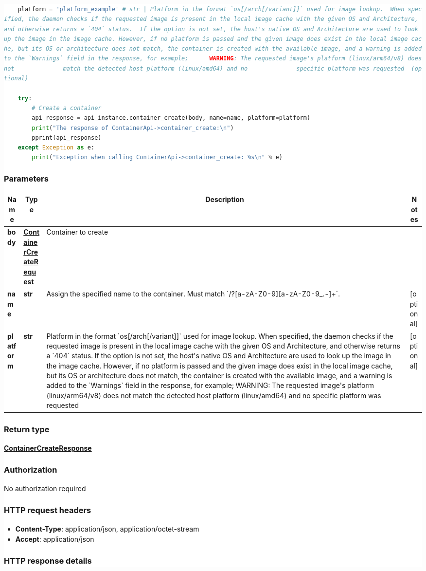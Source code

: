 ```python
    platform = 'platform_example' # str | Platform in the format `os[/arch[/variant]]` used for image lookup.  When specified, the daemon checks if the requested image is present in the local image cache with the given OS and Architecture, and otherwise returns a `404` status.  If the option is not set, the host's native OS and Architecture are used to look up the image in the image cache. However, if no platform is passed and the given image does exist in the local image cache, but its OS or architecture does not match, the container is created with the available image, and a warning is added to the `Warnings` field in the response, for example;      WARNING: The requested image's platform (linux/arm64/v8) does not              match the detected host platform (linux/amd64) and no              specific platform was requested  (optional)

    try:
        # Create a container
        api_response = api_instance.container_create(body, name=name, platform=platform)
        print("The response of ContainerApi->container_create:\n")
        pprint(api_response)
    except Exception as e:
        print("Exception when calling ContainerApi->container_create: %s\n" % e)
```



### Parameters


Name | Type | Description  | Notes
------------- | ------------- | ------------- | -------------
 **body** | [**ContainerCreateRequest**](ContainerCreateRequest.md)| Container to create | 
 **name** | **str**| Assign the specified name to the container. Must match &#x60;/?[a-zA-Z0-9][a-zA-Z0-9_.-]+&#x60;.  | [optional] 
 **platform** | **str**| Platform in the format &#x60;os[/arch[/variant]]&#x60; used for image lookup.  When specified, the daemon checks if the requested image is present in the local image cache with the given OS and Architecture, and otherwise returns a &#x60;404&#x60; status.  If the option is not set, the host&#39;s native OS and Architecture are used to look up the image in the image cache. However, if no platform is passed and the given image does exist in the local image cache, but its OS or architecture does not match, the container is created with the available image, and a warning is added to the &#x60;Warnings&#x60; field in the response, for example;      WARNING: The requested image&#39;s platform (linux/arm64/v8) does not              match the detected host platform (linux/amd64) and no              specific platform was requested  | [optional] 

### Return type

[**ContainerCreateResponse**](ContainerCreateResponse.md)

### Authorization

No authorization required

### HTTP request headers

 - **Content-Type**: application/json, application/octet-stream
 - **Accept**: application/json

### HTTP response details
